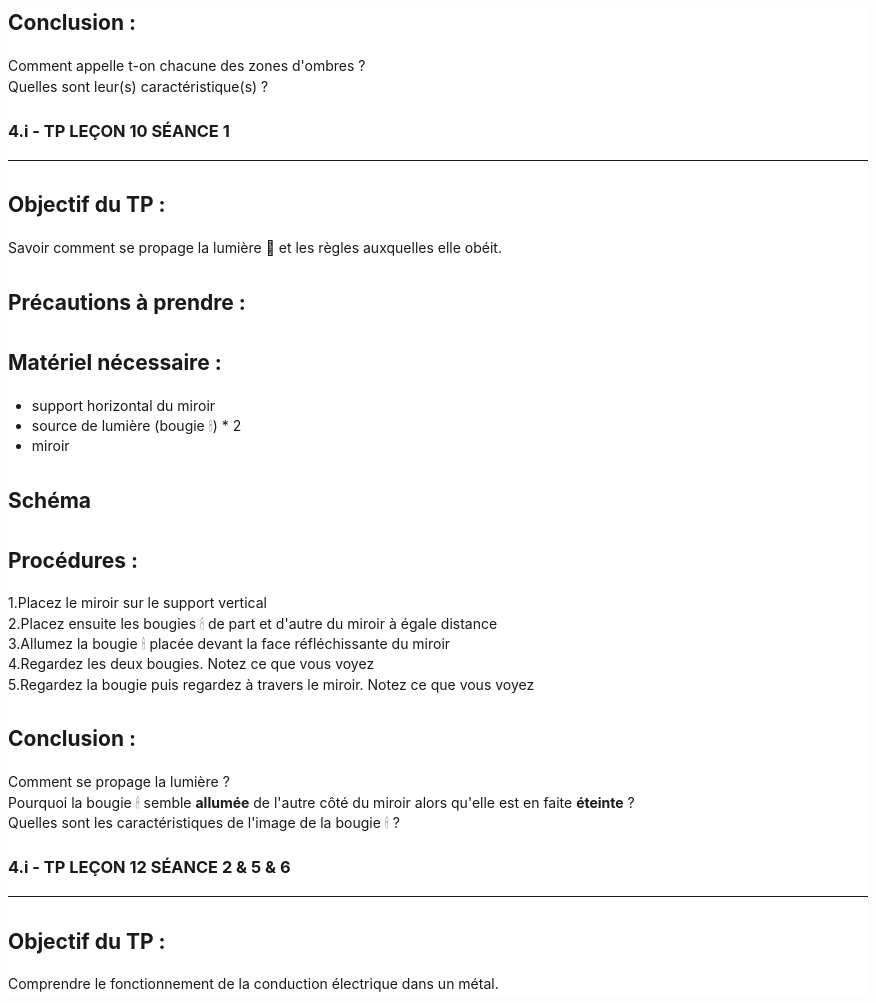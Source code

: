   
**Conclusion** :  
---------------------------
Comment appelle t-on chacune des zones d'ombres ?  
Quelles sont leur(s) caractéristique(s) ?  

### 4.i - TP LEÇON 10 SÉANCE 1  
------------------------------  

**Objectif du TP** :  
---------------------------------  
Savoir comment se propage la lumière 🔦 et les règles auxquelles elle obéit.  


  
**Précautions à prendre** :  
--------------------------------


**Matériel nécessaire** :  
-----------------------------  

- support horizontal du miroir
- source de lumière (bougie 🕯) * 2
- miroir
  
**Schéma**  
-----------------------------------  

  

  
**Procédures** :  
------------------------------  

1.Placez le miroir sur le support vertical    
2.Placez ensuite les bougies 🕯 de part et d'autre du miroir à égale distance  
3.Allumez la bougie 🕯 placée devant la face réfléchissante du miroir  
4.Regardez les deux bougies. Notez ce que vous voyez   
5.Regardez la bougie puis regardez à travers le miroir. Notez ce que vous voyez  
  
**Conclusion** :  
---------------------------
Comment se propage la lumière ?  
Pourquoi la bougie 🕯 semble **allumée** de l'autre côté du miroir alors qu'elle est en faite **éteinte** ?  
Quelles sont les caractéristiques de l'image de la bougie 🕯 ?  
  

  
### 4.i - TP LEÇON 12 SÉANCE 2 & 5 & 6  
------------------------------  

**Objectif du TP** :  
---------------------------------  
Comprendre le fonctionnement de la conduction électrique dans un métal.   
    